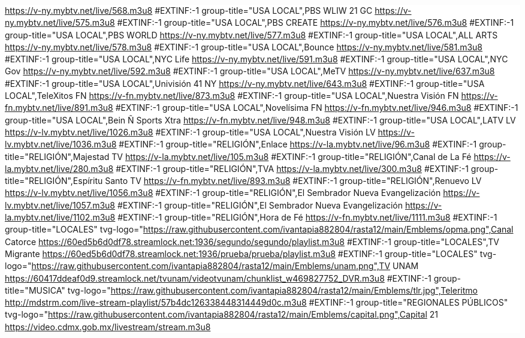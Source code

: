 https://v-ny.mybtv.net/live/568.m3u8
#EXTINF:-1 group-title="USA LOCAL",PBS WLIW 21 GC
https://v-ny.mybtv.net/live/575.m3u8
#EXTINF:-1 group-title="USA LOCAL",PBS CREATE
https://v-ny.mybtv.net/live/576.m3u8
#EXTINF:-1 group-title="USA LOCAL",PBS WORLD
https://v-ny.mybtv.net/live/577.m3u8
#EXTINF:-1 group-title="USA LOCAL",ALL ARTS
https://v-ny.mybtv.net/live/578.m3u8
#EXTINF:-1 group-title="USA LOCAL",Bounce
https://v-ny.mybtv.net/live/581.m3u8
#EXTINF:-1 group-title="USA LOCAL",NYC Life
https://v-ny.mybtv.net/live/591.m3u8
#EXTINF:-1 group-title="USA LOCAL",NYC Gov
https://v-ny.mybtv.net/live/592.m3u8
#EXTINF:-1 group-title="USA LOCAL",MeTV
https://v-ny.mybtv.net/live/637.m3u8
#EXTINF:-1 group-title="USA LOCAL",Univisión 41 NY
https://v-ny.mybtv.net/live/643.m3u8
#EXTINF:-1 group-title="USA LOCAL",TeleXitos FN
https://v-fn.mybtv.net/live/873.m3u8
#EXTINF:-1 group-title="USA LOCAL",Nuestra Visión FN
https://v-fn.mybtv.net/live/891.m3u8
#EXTINF:-1 group-title="USA LOCAL",Novelísima FN
https://v-fn.mybtv.net/live/946.m3u8
#EXTINF:-1 group-title="USA LOCAL",Bein Ñ Sports Xtra
https://v-fn.mybtv.net/live/948.m3u8
#EXTINF:-1 group-title="USA LOCAL",LATV LV
https://v-lv.mybtv.net/live/1026.m3u8
#EXTINF:-1 group-title="USA LOCAL",Nuestra Visión LV
https://v-lv.mybtv.net/live/1036.m3u8
#EXTINF:-1 group-title="RELIGIÓN",Enlace
https://v-la.mybtv.net/live/96.m3u8
#EXTINF:-1 group-title="RELIGIÓN",Majestad TV
https://v-la.mybtv.net/live/105.m3u8
#EXTINF:-1 group-title="RELIGIÓN",Canal de La Fé
https://v-la.mybtv.net/live/280.m3u8
#EXTINF:-1 group-title="RELIGIÓN",TVA
https://v-la.mybtv.net/live/300.m3u8
#EXTINF:-1 group-title="RELIGIÓN",Espíritu Santo TV
https://v-fn.mybtv.net/live/893.m3u8
#EXTINF:-1 group-title="RELIGIÓN",Renuevo LV
https://v-lv.mybtv.net/live/1056.m3u8
#EXTINF:-1 group-title="RELIGIÓN",El Sembrador Nueva Evangelización
https://v-lv.mybtv.net/live/1057.m3u8
#EXTINF:-1 group-title="RELIGIÓN",El Sembrador Nueva Evangelización
https://v-la.mybtv.net/live/1102.m3u8
#EXTINF:-1 group-title="RELIGIÓN",Hora de Fé
https://v-fn.mybtv.net/live/1111.m3u8
#EXTINF:-1 group-title="LOCALES" tvg-logo="https://raw.githubusercontent.com/ivantapia882804/rasta12/main/Emblems/opma.png",Canal Catorce
https://60ed5b6d0df78.streamlock.net:1936/segundo/segundo/playlist.m3u8
#EXTINF:-1 group-title="LOCALES",TV Migrante
https://60ed5b6d0df78.streamlock.net:1936/prueba/prueba/playlist.m3u8
#EXTINF:-1 group-title="LOCALES" tvg-logo="https://raw.githubusercontent.com/ivantapia882804/rasta12/main/Emblems/unam.png",TV UNAM
https://60417ddeaf0d9.streamlock.net/tvunam/videotvunam/chunklist_w469827752_DVR.m3u8
#EXTINF:-1 group-title="MUSICA" tvg-logo="https://raw.githubusercontent.com/ivantapia882804/rasta12/main/Emblems/tlr.jpg",Teleritmo
http://mdstrm.com/live-stream-playlist/57b4dc126338448314449d0c.m3u8
#EXTINF:-1 group-title="REGIONALES PÚBLICOS" tvg-logo="https://raw.githubusercontent.com/ivantapia882804/rasta12/main/Emblems/capital.png",Capital 21
https://video.cdmx.gob.mx/livestream/stream.m3u8